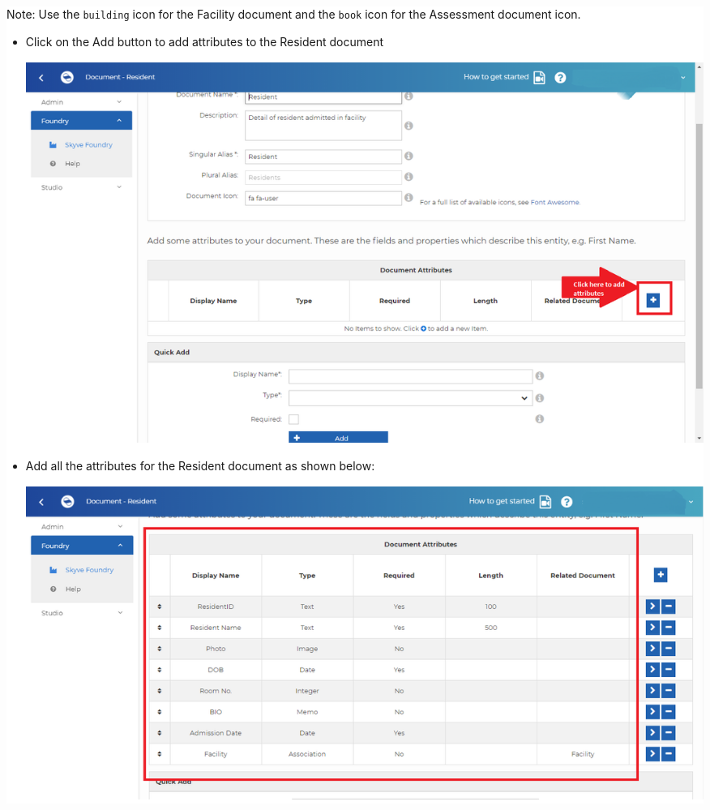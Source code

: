   Note: Use the `building` icon for the Facility document and the `book` icon for the Assessment document icon.

- Click on the Add button to add attributes to the Resident document

  ![Add attribute](../doc_src_img/chapter1/6.jpg "Add attribute")

- Add all the attributes for the Resident document as shown below:

  ![Resident attributes](../doc_src_img/chapter1/7.jpg "Resident attributes")
